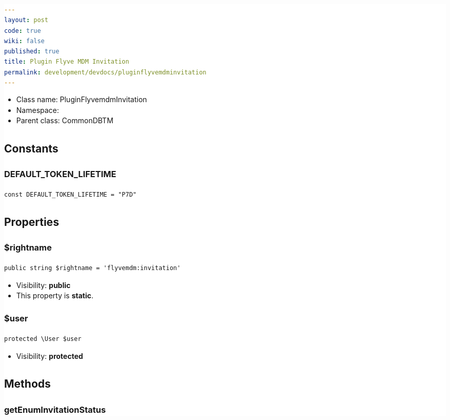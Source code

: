 ```yaml
---
layout: post
code: true
wiki: false
published: true
title: Plugin Flyve MDM Invitation
permalink: development/devdocs/pluginflyvemdminvitation
---
```


* Class name: PluginFlyvemdmInvitation
* Namespace: 
* Parent class: CommonDBTM



Constants
----------


### DEFAULT_TOKEN_LIFETIME

    const DEFAULT_TOKEN_LIFETIME = "P7D"





Properties
----------


### $rightname

    public string $rightname = 'flyvemdm:invitation'





* Visibility: **public**
* This property is **static**.


### $user

    protected \User $user





* Visibility: **protected**


Methods
-------


### getEnumInvitationStatus
